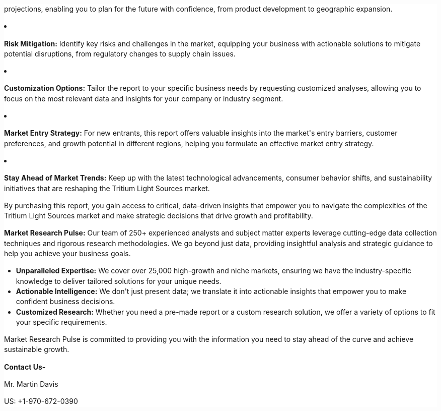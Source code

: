 projections, enabling you to plan for the future with confidence, from product development to geographic expansion.</p></li><li><p><strong>Risk Mitigation:</strong> Identify key risks and challenges in the market, equipping your business with actionable solutions to mitigate potential disruptions, from regulatory changes to supply chain issues.</p></li><li><p><strong>Customization Options:</strong> Tailor the report to your specific business needs by requesting customized analyses, allowing you to focus on the most relevant data and insights for your company or industry segment.</p></li><li><p><strong>Market Entry Strategy:</strong> For new entrants, this report offers valuable insights into the market's entry barriers, customer preferences, and growth potential in different regions, helping you formulate an effective market entry strategy.</p></li><li><p><strong>Stay Ahead of Market Trends:</strong> Keep up with the latest technological advancements, consumer behavior shifts, and sustainability initiatives that are reshaping the Tritium Light Sources market.</p></li></ol><p>By purchasing this report, you gain access to critical, data-driven insights that empower you to navigate the complexities of the Tritium Light Sources market and make strategic decisions that drive growth and profitability.</p><p><strong>Market Research Pulse:</strong>&nbsp;Our team of 250+ experienced analysts and subject matter experts leverage cutting-edge data collection techniques and rigorous research methodologies. We go beyond just data, providing insightful analysis and strategic guidance to help you achieve your business goals.</p><ul><li><strong>Unparalleled Expertise:</strong>&nbsp;We cover over 25,000 high-growth and niche markets, ensuring we have the industry-specific knowledge to deliver tailored solutions for your unique needs.</li><li><strong>Actionable Intelligence:</strong>&nbsp;We don't just present data; we translate it into actionable insights that empower you to make confident business decisions.</li><li><strong>Customized Research:</strong>&nbsp;Whether you need a pre-made report or a custom research solution, we offer a variety of options to fit your specific requirements.</li></ul><p>Market Research Pulse is committed to providing you with the information you need to stay ahead of the curve and achieve sustainable growth.</p><p><strong>Contact Us-</strong></p><p>Mr. Martin Davis</p><p>US: +1-970-672-0390</p>
